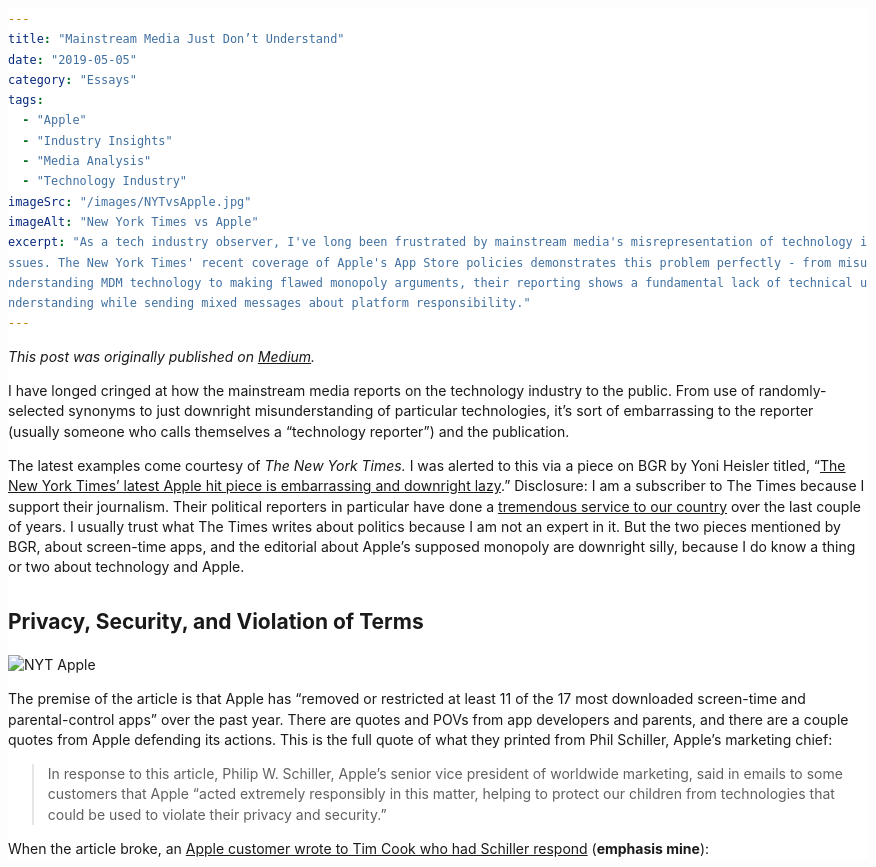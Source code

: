 ```yaml
---
title: "Mainstream Media Just Don’t Understand"
date: "2019-05-05"
category: "Essays"
tags:
  - "Apple"
  - "Industry Insights"
  - "Media Analysis"
  - "Technology Industry"
imageSrc: "/images/NYTvsApple.jpg"
imageAlt: "New York Times vs Apple"
excerpt: "As a tech industry observer, I've long been frustrated by mainstream media's misrepresentation of technology issues. The New York Times' recent coverage of Apple's App Store policies demonstrates this problem perfectly - from misunderstanding MDM technology to making flawed monopoly arguments, their reporting shows a fundamental lack of technical understanding while sending mixed messages about platform responsibility."
---
```


_This post was originally published on [Medium](https://medium.com/@lunarboy/mainstream-media-just-dont-understand-b71fc46f50b)._

I have longed cringed at how the mainstream media reports on the technology industry to the public. From use of randomly-selected synonyms to just downright misunderstanding of particular technologies, it’s sort of embarrassing to the reporter (usually someone who calls themselves a “technology reporter”) and the publication.

The latest examples come courtesy of _The New York Times._ I was alerted to this via a piece on BGR by Yoni Heisler titled, “[The New York Times’ latest Apple hit piece is embarrassing and downright lazy](https://bgr.com/2019/05/04/app-store-new-york-times-regulators-monopoly/).” Disclosure: I am a subscriber to The Times because I support their journalism. Their political reporters in particular have done a [tremendous service to our country](https://www.nytimes.com/2019/04/15/business/media/nyt-pulitzer-prize-winners.html) over the last couple of years. I usually trust what The Times writes about politics because I am not an expert in it. But the two pieces mentioned by BGR, about screen-time apps, and the editorial about Apple’s supposed monopoly are downright silly, because I do know a thing or two about technology and Apple.

## Privacy, Security, and Violation of Terms

![NYT Apple](/images/NYTApple.png)

The premise of the article is that Apple has “removed or restricted at least 11 of the 17 most downloaded screen-time and parental-control apps” over the past year. There are quotes and POVs from app developers and parents, and there are a couple quotes from Apple defending its actions. This is the full quote of what they printed from Phil Schiller, Apple’s marketing chief:

> In response to this article, Philip W. Schiller, Apple’s senior vice president of worldwide marketing, said in emails to some customers that Apple “acted extremely responsibly in this matter, helping to protect our children from technologies that could be used to violate their privacy and security.”

When the article broke, an [Apple customer wrote to Tim Cook who had Schiller respond](https://www.macrumors.com/2019/04/27/schiller-screen-time-crackdown-mdm/) (**emphasis mine**):
